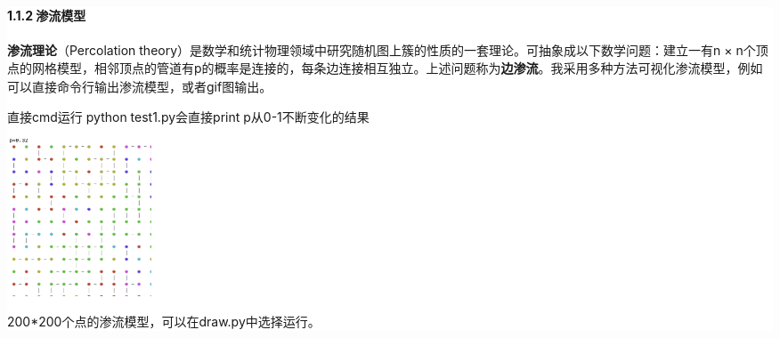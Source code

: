 #### 1.1.2 渗流模型

**渗流理论**（Percolation theory）是数学和统计物理领域中研究随机图上簇的性质的一套理论。可抽象成以下数学问题：建立一有n × n个顶点的网格模型，相邻顶点的管道有p的概率是连接的，每条边连接相互独立。上述问题称为**边渗流**。我采用多种方法可视化渗流模型，例如可以直接命令行输出渗流模型，或者gif图输出。

直接cmd运行 python test1.py会直接print p从0-1不断变化的结果

<img src="img/cmd pen.png" alt="cmd pen" style="zoom:25%;" />

200*200个点的渗流模型，可以在draw.py中选择运行。
